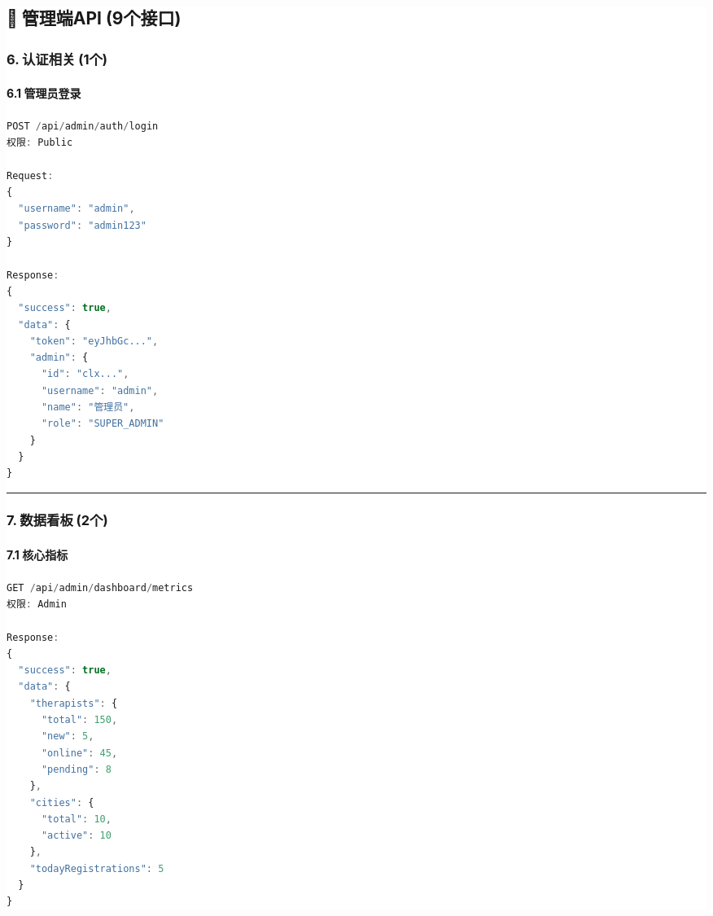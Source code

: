 
## 🔧 管理端API (9个接口)

### 6. 认证相关 (1个)

#### 6.1 管理员登录

```typescript
POST /api/admin/auth/login
权限: Public

Request:
{
  "username": "admin",
  "password": "admin123"
}

Response:
{
  "success": true,
  "data": {
    "token": "eyJhbGc...",
    "admin": {
      "id": "clx...",
      "username": "admin",
      "name": "管理员",
      "role": "SUPER_ADMIN"
    }
  }
}
```

---

### 7. 数据看板 (2个)

#### 7.1 核心指标

```typescript
GET /api/admin/dashboard/metrics
权限: Admin

Response:
{
  "success": true,
  "data": {
    "therapists": {
      "total": 150,
      "new": 5,
      "online": 45,
      "pending": 8
    },
    "cities": {
      "total": 10,
      "active": 10
    },
    "todayRegistrations": 5
  }
}
```
